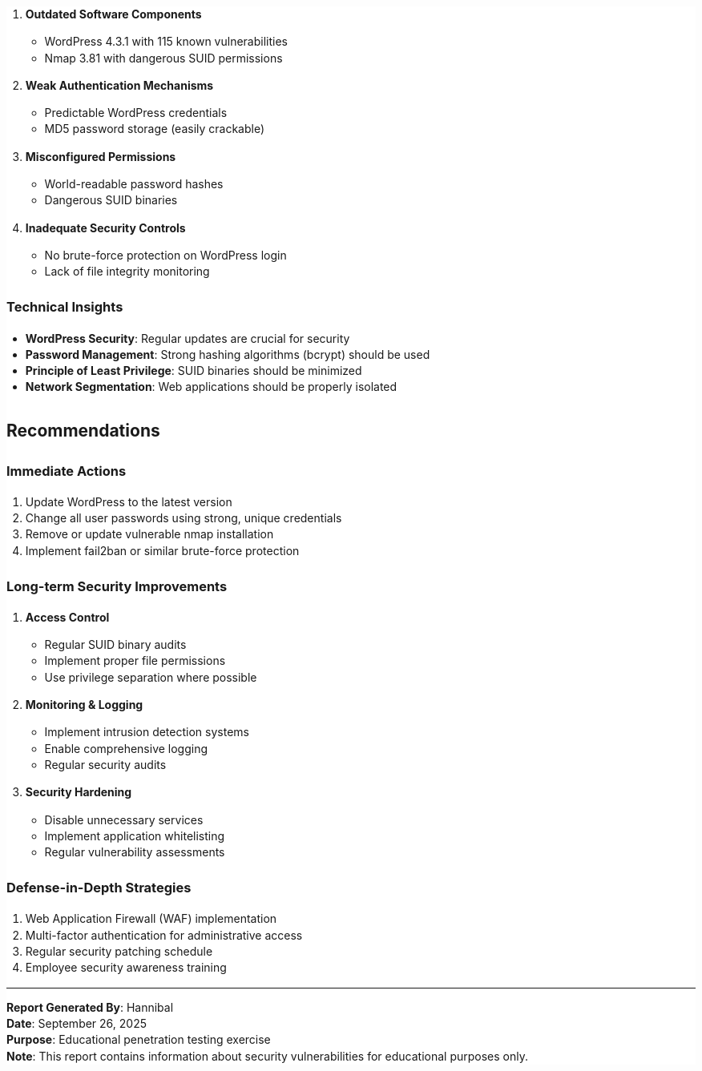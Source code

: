 1. **Outdated Software Components**
   - WordPress 4.3.1 with 115 known vulnerabilities
   - Nmap 3.81 with dangerous SUID permissions

2. **Weak Authentication Mechanisms**
   - Predictable WordPress credentials
   - MD5 password storage (easily crackable)

3. **Misconfigured Permissions**
   - World-readable password hashes
   - Dangerous SUID binaries

4. **Inadequate Security Controls**
   - No brute-force protection on WordPress login
   - Lack of file integrity monitoring

### Technical Insights

- **WordPress Security**: Regular updates are crucial for security
- **Password Management**: Strong hashing algorithms (bcrypt) should be used
- **Principle of Least Privilege**: SUID binaries should be minimized
- **Network Segmentation**: Web applications should be properly isolated

## Recommendations

### Immediate Actions
1. Update WordPress to the latest version
2. Change all user passwords using strong, unique credentials
3. Remove or update vulnerable nmap installation
4. Implement fail2ban or similar brute-force protection

### Long-term Security Improvements
1. **Access Control**
   - Regular SUID binary audits
   - Implement proper file permissions
   - Use privilege separation where possible

2. **Monitoring & Logging**
   - Implement intrusion detection systems
   - Enable comprehensive logging
   - Regular security audits

3. **Security Hardening**
   - Disable unnecessary services
   - Implement application whitelisting
   - Regular vulnerability assessments

### Defense-in-Depth Strategies
1. Web Application Firewall (WAF) implementation
2. Multi-factor authentication for administrative access
3. Regular security patching schedule
4. Employee security awareness training

---
**Report Generated By**: Hannibal  
**Date**: September 26, 2025  
**Purpose**: Educational penetration testing exercise  
**Note**: This report contains information about security vulnerabilities for educational purposes only.
